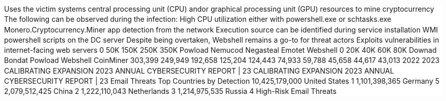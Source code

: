 Uses the victim systems central processing unit (CPU) andor graphical processing unit (GPU) resources to 
mine cryptocurrency
The following can be observed during the infection:
High CPU utilization either with powershell.exe or schtasks.exe
Monero.Cryptocurrency.Miner app detection from the network
Execution source can be identified during service installation
WMI powershell scripts on the DC server
Despite being overtaken, Webshell remains a go\-to for threat actors
Exploits vulnerabilities in internet\-facing web servers
0
50K
150K
250K
350K
Powload
Nemucod
Negasteal
Emotet
Webshell
0
20K
40K
60K
80K
Downad
Bondat
Powload
Webshell
CoinMiner
303,399
249,949
192,658
125,204
124,443
74,933
59,788
45,658
44,617
43,013
2022
2023
CALIBRATING EXPANSION
2023 ANNUAL CYBERSECURITY REPORT \| 23
CALIBRATING EXPANSION
2023 ANNUAL CYBERSECURITY REPORT \| 23
Email Threats
Top Countries by Detection
10,425,179,000 
United States
1
1,101,398,365
Germany
5
2,079,512,425
China
2
1,222,110,043
Netherlands
3
1,214,975,535
Russia
4
High\-Risk Email Threats